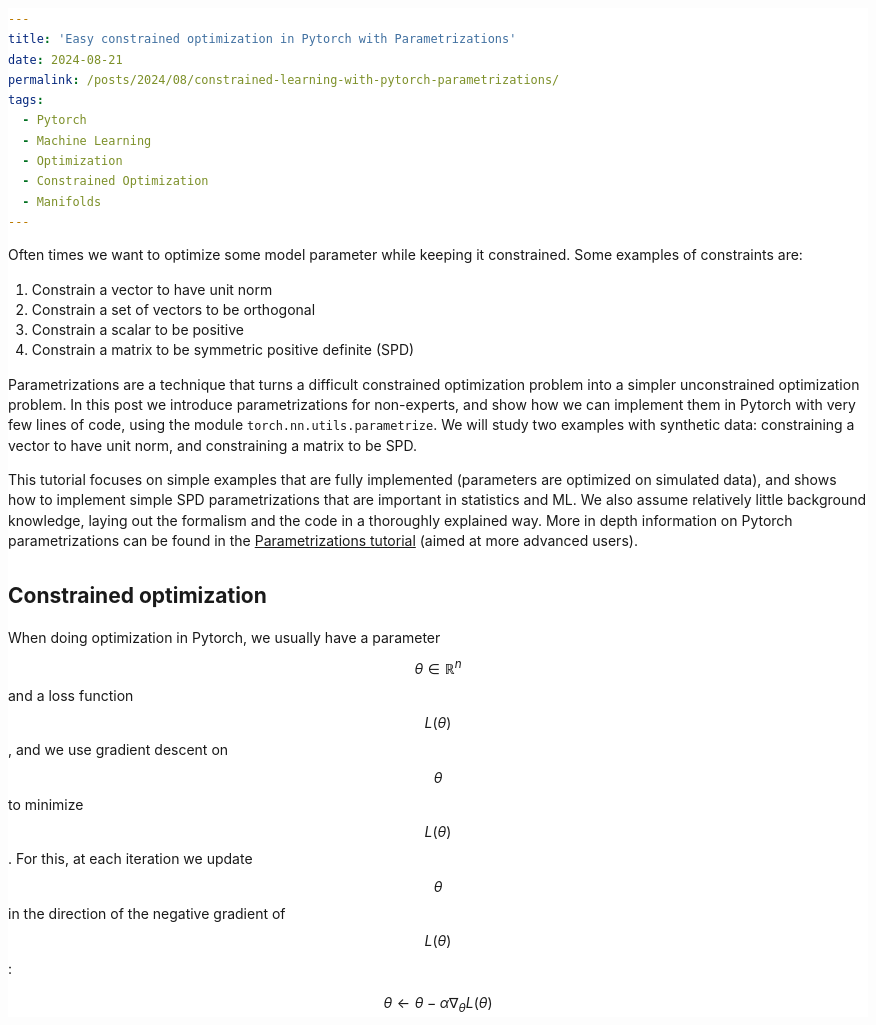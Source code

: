 ```yaml
---
title: 'Easy constrained optimization in Pytorch with Parametrizations'
date: 2024-08-21
permalink: /posts/2024/08/constrained-learning-with-pytorch-parametrizations/
tags:
  - Pytorch
  - Machine Learning
  - Optimization
  - Constrained Optimization
  - Manifolds
---
```


Often times we want to optimize some model parameter while
keeping it constrained. Some examples of constraints are:

1. Constrain a vector to have unit norm
2. Constrain a set of vectors to be orthogonal
3. Constrain a scalar to be positive
4. Constrain a matrix to be symmetric positive definite (SPD)

Parametrizations are a technique that turns a
difficult constrained optimization problem into a simpler
unconstrained optimization problem.
In this post we introduce parametrizations for
non-experts, and show how we can implement them in Pytorch
with very few lines of code, using the module
`torch.nn.utils.parametrize`. We will
study two examples with synthetic data:
constraining a vector to have unit norm, and
constraining a matrix to be SPD.

This tutorial focuses on simple examples that are fully
implemented (parameters are optimized on simulated data),
and shows how to implement simple SPD parametrizations
that are important in statistics and ML. We also assume
relatively little background knowledge, laying out the
formalism and the code in a thoroughly explained way.
More in depth information on Pytorch parametrizations can be found in the
[Parametrizations tutorial](https://pytorch.org/tutorials/intermediate/parametrizations.html)
(aimed at more advanced users).


Constrained optimization
---------------------

When doing optimization in Pytorch, we usually have a parameter
$$\theta \in \mathbb{R}^n$$ and a loss function $$L(\theta)$$,
and we use gradient descent on $$\theta$$ to minimize $$L(\theta)$$.
For this, at each iteration we update $$\theta$$ in the direction
of the negative gradient of $$L(\theta)$$:

$$\theta \leftarrow \theta - \alpha \nabla_{\theta} L(\theta)$$
